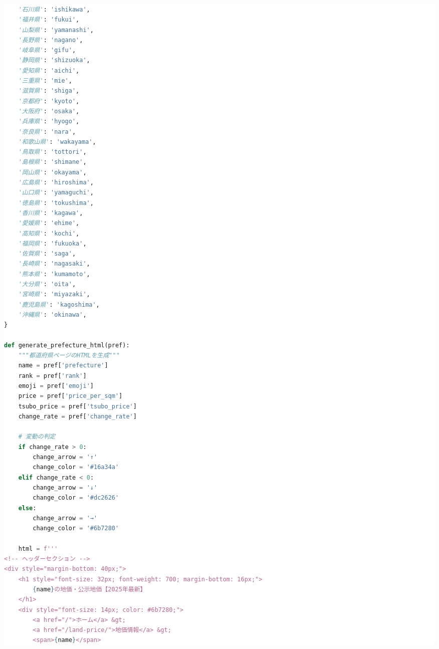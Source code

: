 ```python
    '石川県': 'ishikawa',
    '福井県': 'fukui',
    '山梨県': 'yamanashi',
    '長野県': 'nagano',
    '岐阜県': 'gifu',
    '静岡県': 'shizuoka',
    '愛知県': 'aichi',
    '三重県': 'mie',
    '滋賀県': 'shiga',
    '京都府': 'kyoto',
    '大阪府': 'osaka',
    '兵庫県': 'hyogo',
    '奈良県': 'nara',
    '和歌山県': 'wakayama',
    '鳥取県': 'tottori',
    '島根県': 'shimane',
    '岡山県': 'okayama',
    '広島県': 'hiroshima',
    '山口県': 'yamaguchi',
    '徳島県': 'tokushima',
    '香川県': 'kagawa',
    '愛媛県': 'ehime',
    '高知県': 'kochi',
    '福岡県': 'fukuoka',
    '佐賀県': 'saga',
    '長崎県': 'nagasaki',
    '熊本県': 'kumamoto',
    '大分県': 'oita',
    '宮崎県': 'miyazaki',
    '鹿児島県': 'kagoshima',
    '沖縄県': 'okinawa',
}

def generate_prefecture_html(pref):
    """都道府県ページのHTMLを生成"""
    name = pref['prefecture']
    rank = pref['rank']
    emoji = pref['emoji']
    price = pref['price_per_sqm']
    tsubo_price = pref['tsubo_price']
    change_rate = pref['change_rate']

    # 変動の判定
    if change_rate > 0:
        change_arrow = '↑'
        change_color = '#16a34a'
    elif change_rate < 0:
        change_arrow = '↓'
        change_color = '#dc2626'
    else:
        change_arrow = '→'
        change_color = '#6b7280'

    html = f'''
<!-- ヘッダーセクション -->
<div style="margin-bottom: 40px;">
    <h1 style="font-size: 32px; font-weight: 700; margin-bottom: 16px;">
        {name}の地価・公示地価【2025年最新】
    </h1>
    <div style="font-size: 14px; color: #6b7280;">
        <a href="/">ホーム</a> &gt;
        <a href="/land-price/">地価情報</a> &gt;
        <span>{name}</span>
```